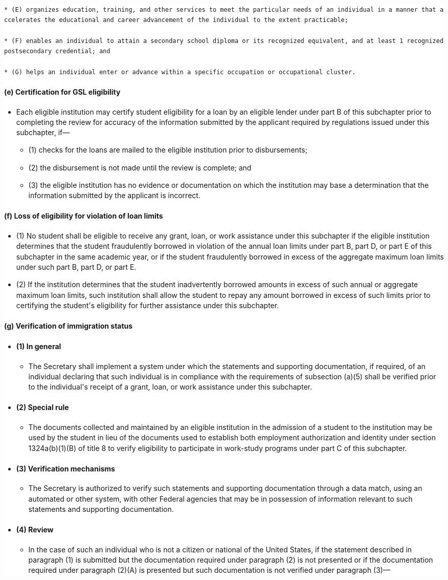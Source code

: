     * (E) organizes education, training, and other services to meet the particular needs of an individual in a manner that accelerates the educational and career advancement of the individual to the extent practicable;

    * (F) enables an individual to attain a secondary school diploma or its recognized equivalent, and at least 1 recognized postsecondary credential; and

    * (G) helps an individual enter or advance within a specific occupation or occupational cluster.

#### (e) Certification for GSL eligibility
* Each eligible institution may certify student eligibility for a loan by an eligible lender under part B of this subchapter prior to completing the review for accuracy of the information submitted by the applicant required by regulations issued under this subchapter, if—

  * (1) checks for the loans are mailed to the eligible institution prior to disbursements;

  * (2) the disbursement is not made until the review is complete; and

  * (3) the eligible institution has no evidence or documentation on which the institution may base a determination that the information submitted by the applicant is incorrect.

#### (f) Loss of eligibility for violation of loan limits
* (1) No student shall be eligible to receive any grant, loan, or work assistance under this subchapter if the eligible institution determines that the student fraudulently borrowed in violation of the annual loan limits under part B, part D, or part E of this subchapter in the same academic year, or if the student fraudulently borrowed in excess of the aggregate maximum loan limits under such part B, part D, or part E.

* (2) If the institution determines that the student inadvertently borrowed amounts in excess of such annual or aggregate maximum loan limits, such institution shall allow the student to repay any amount borrowed in excess of such limits prior to certifying the student's eligibility for further assistance under this subchapter.

#### (g) Verification of immigration status
* #### (1) In general
  * The Secretary shall implement a system under which the statements and supporting documentation, if required, of an individual declaring that such individual is in compliance with the requirements of subsection (a)(5) shall be verified prior to the individual's receipt of a grant, loan, or work assistance under this subchapter.

* #### (2) Special rule
  * The documents collected and maintained by an eligible institution in the admission of a student to the institution may be used by the student in lieu of the documents used to establish both employment authorization and identity under section 1324a(b)(1)(B) of title 8 to verify eligibility to participate in work-study programs under part C of this subchapter.

* #### (3) Verification mechanisms
  * The Secretary is authorized to verify such statements and supporting documentation through a data match, using an automated or other system, with other Federal agencies that may be in possession of information relevant to such statements and supporting documentation.

* #### (4) Review
  * In the case of such an individual who is not a citizen or national of the United States, if the statement described in paragraph (1) is submitted but the documentation required under paragraph (2) is not presented or if the documentation required under paragraph (2)(A) is presented but such documentation is not verified under paragraph (3)—

